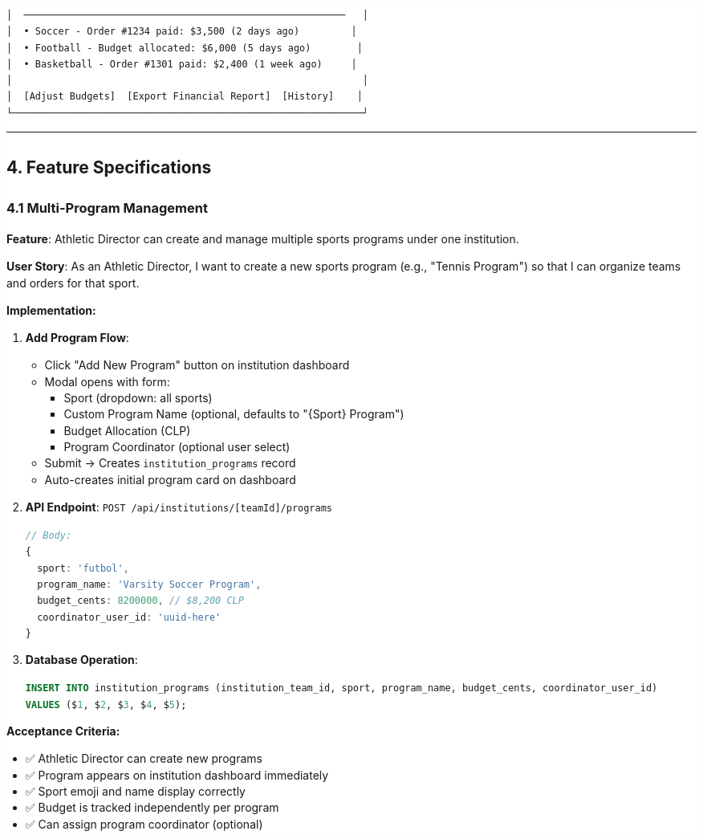 ```
│  ────────────────────────────────────────────────────────   │
│  • Soccer - Order #1234 paid: $3,500 (2 days ago)         │
│  • Football - Budget allocated: $6,000 (5 days ago)        │
│  • Basketball - Order #1301 paid: $2,400 (1 week ago)     │
│                                                             │
│  [Adjust Budgets]  [Export Financial Report]  [History]    │
└─────────────────────────────────────────────────────────────┘
```

---

## 4. Feature Specifications

### 4.1 Multi-Program Management

**Feature**: Athletic Director can create and manage multiple sports programs under one institution.

**User Story**: As an Athletic Director, I want to create a new sports program (e.g., "Tennis Program") so that I can organize teams and orders for that sport.

**Implementation:**

1. **Add Program Flow**:
   - Click "Add New Program" button on institution dashboard
   - Modal opens with form:
     - Sport (dropdown: all sports)
     - Custom Program Name (optional, defaults to "{Sport} Program")
     - Budget Allocation (CLP)
     - Program Coordinator (optional user select)
   - Submit → Creates `institution_programs` record
   - Auto-creates initial program card on dashboard

2. **API Endpoint**: `POST /api/institutions/[teamId]/programs`
   ```typescript
   // Body:
   {
     sport: 'futbol',
     program_name: 'Varsity Soccer Program',
     budget_cents: 8200000, // $8,200 CLP
     coordinator_user_id: 'uuid-here'
   }
   ```

3. **Database Operation**:
   ```sql
   INSERT INTO institution_programs (institution_team_id, sport, program_name, budget_cents, coordinator_user_id)
   VALUES ($1, $2, $3, $4, $5);
   ```

**Acceptance Criteria:**
- ✅ Athletic Director can create new programs
- ✅ Program appears on institution dashboard immediately
- ✅ Sport emoji and name display correctly
- ✅ Budget is tracked independently per program
- ✅ Can assign program coordinator (optional)
